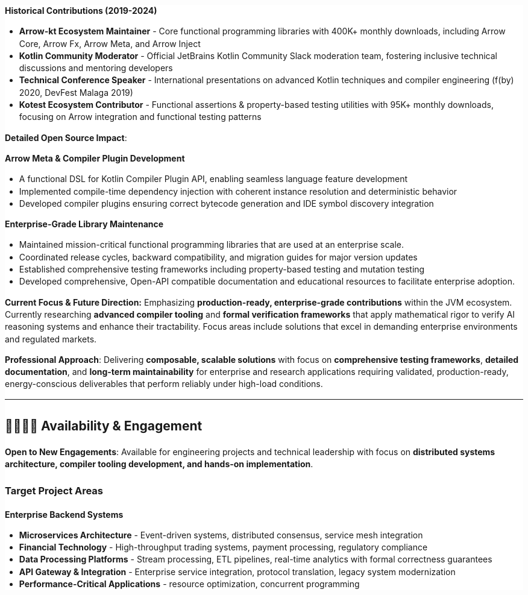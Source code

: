 **Historical Contributions (2019-2024)**
- **Arrow-kt Ecosystem Maintainer** - Core functional programming libraries with 400K+
  monthly downloads, including Arrow Core, Arrow Fx, Arrow Meta, and Arrow Inject
- **Kotlin Community Moderator** - Official JetBrains Kotlin Community Slack moderation
  team, fostering inclusive technical discussions and mentoring developers
- **Technical Conference Speaker** - International presentations on advanced Kotlin
  techniques and compiler engineering (f(by) 2020, DevFest Malaga 2019)
- **Kotest Ecosystem Contributor** - Functional assertions & property-based testing utilities with
  95K+ monthly downloads, focusing on Arrow integration and functional testing patterns

**Detailed Open Source Impact**:

**Arrow Meta & Compiler Plugin Development**
- A functional DSL for Kotlin Compiler Plugin API, enabling seamless language feature development
- Implemented compile-time dependency injection with coherent instance resolution and deterministic behavior
- Developed compiler plugins ensuring correct bytecode generation and IDE symbol discovery integration

**Enterprise-Grade Library Maintenance**
- Maintained mission-critical functional programming libraries that are used at an enterprise scale.
- Coordinated release cycles, backward compatibility, and migration guides for major version updates
- Established comprehensive testing frameworks including property-based testing and mutation testing
- Developed comprehensive, Open-API compatible documentation and educational resources to facilitate enterprise adoption.

**Current Focus & Future Direction:**
Emphasizing **production-ready, enterprise-grade contributions** within the JVM
ecosystem.  Currently researching **advanced compiler tooling** and **formal
verification frameworks** that apply mathematical rigor to verify AI reasoning
systems and enhance their tractability. Focus areas include solutions that
excel in demanding enterprise environments and regulated markets.

**Professional Approach**:
Delivering **composable, scalable solutions** with focus on **comprehensive
testing frameworks**, **detailed documentation**, and **long-term
maintainability** for enterprise and research applications requiring validated,
production-ready, energy-conscious deliverables that perform reliably under
high-load conditions.

---

## 🫱🏼‍🫲🏾 Availability & Engagement

**Open to New Engagements**: Available for engineering projects and technical
leadership with focus on **distributed systems architecture, compiler tooling
development, and hands-on implementation**.

### Target Project Areas

**Enterprise Backend Systems**
- **Microservices Architecture** - Event-driven systems, distributed consensus, service mesh integration
- **Financial Technology** - High-throughput trading systems, payment processing, regulatory compliance
- **Data Processing Platforms** - Stream processing, ETL pipelines, real-time analytics with formal correctness guarantees
- **API Gateway & Integration** - Enterprise service integration, protocol translation, legacy system modernization
- **Performance-Critical Applications** - resource optimization, concurrent programming
